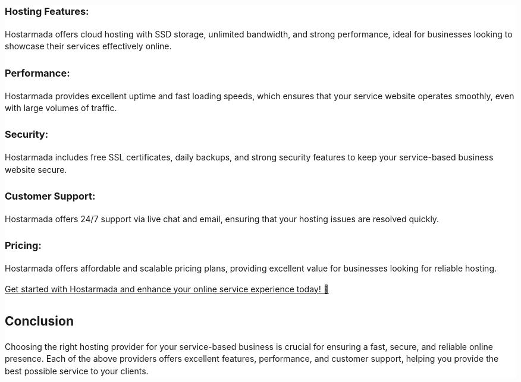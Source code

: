 ### Hosting Features:
Hostarmada offers cloud hosting with SSD storage, unlimited bandwidth, and strong performance, ideal for businesses looking to showcase their services effectively online.

### Performance:
Hostarmada provides excellent uptime and fast loading speeds, which ensures that your service website operates smoothly, even with large volumes of traffic.

### Security:
Hostarmada includes free SSL certificates, daily backups, and strong security features to keep your service-based business website secure.

### Customer Support:
Hostarmada offers 24/7 support via live chat and email, ensuring that your hosting issues are resolved quickly.

### Pricing:
Hostarmada offers affordable and scalable pricing plans, providing excellent value for businesses looking for reliable hosting.

[Get started with Hostarmada and enhance your online service experience today! 🌟](https://snipitx.com/hostarmada-jy)

## Conclusion
Choosing the right hosting provider for your service-based business is crucial for ensuring a fast, secure, and reliable online presence. Each of the above providers offers excellent features, performance, and customer support, helping you provide the best possible service to your clients.
